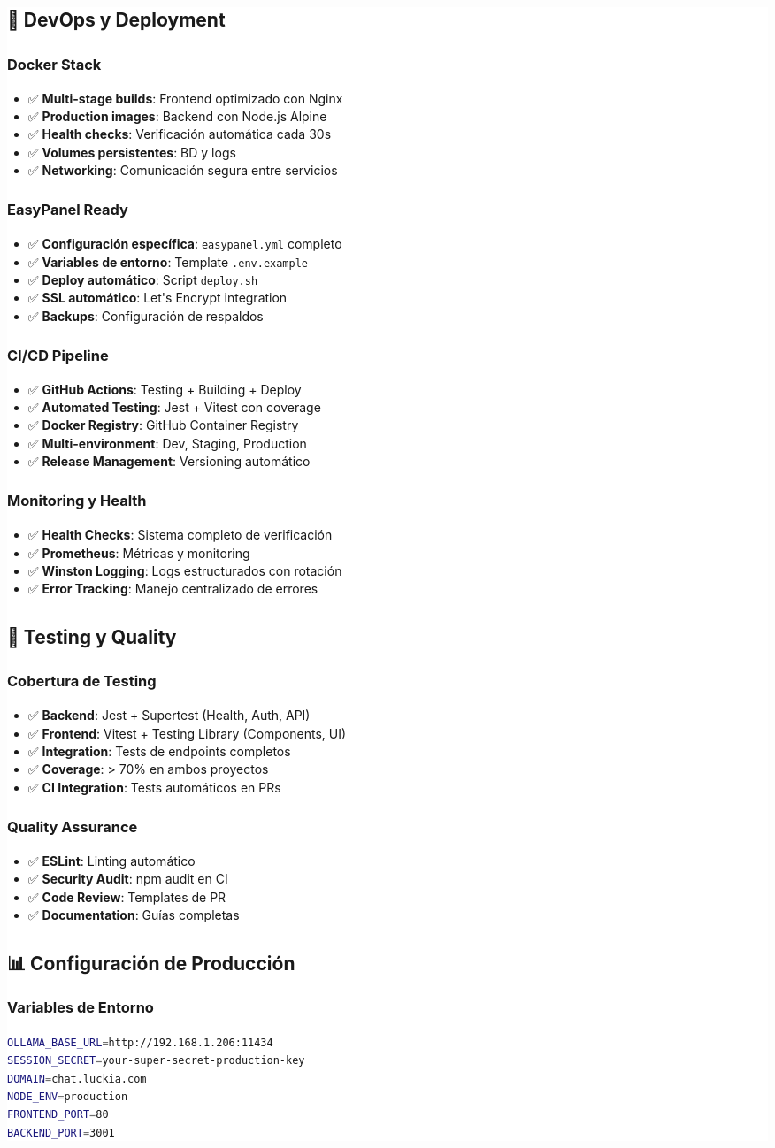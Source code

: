 ## 🐳 **DevOps y Deployment**

### **Docker Stack**
- ✅ **Multi-stage builds**: Frontend optimizado con Nginx
- ✅ **Production images**: Backend con Node.js Alpine
- ✅ **Health checks**: Verificación automática cada 30s
- ✅ **Volumes persistentes**: BD y logs
- ✅ **Networking**: Comunicación segura entre servicios

### **EasyPanel Ready**
- ✅ **Configuración específica**: `easypanel.yml` completo
- ✅ **Variables de entorno**: Template `.env.example`
- ✅ **Deploy automático**: Script `deploy.sh`
- ✅ **SSL automático**: Let's Encrypt integration
- ✅ **Backups**: Configuración de respaldos

### **CI/CD Pipeline**
- ✅ **GitHub Actions**: Testing + Building + Deploy
- ✅ **Automated Testing**: Jest + Vitest con coverage
- ✅ **Docker Registry**: GitHub Container Registry
- ✅ **Multi-environment**: Dev, Staging, Production
- ✅ **Release Management**: Versioning automático

### **Monitoring y Health**
- ✅ **Health Checks**: Sistema completo de verificación
- ✅ **Prometheus**: Métricas y monitoring
- ✅ **Winston Logging**: Logs estructurados con rotación
- ✅ **Error Tracking**: Manejo centralizado de errores

## 🧪 **Testing y Quality**

### **Cobertura de Testing**
- ✅ **Backend**: Jest + Supertest (Health, Auth, API)
- ✅ **Frontend**: Vitest + Testing Library (Components, UI)
- ✅ **Integration**: Tests de endpoints completos
- ✅ **Coverage**: > 70% en ambos proyectos
- ✅ **CI Integration**: Tests automáticos en PRs

### **Quality Assurance**
- ✅ **ESLint**: Linting automático
- ✅ **Security Audit**: npm audit en CI
- ✅ **Code Review**: Templates de PR
- ✅ **Documentation**: Guías completas

## 📊 **Configuración de Producción**

### **Variables de Entorno**
```bash
OLLAMA_BASE_URL=http://192.168.1.206:11434
SESSION_SECRET=your-super-secret-production-key
DOMAIN=chat.luckia.com
NODE_ENV=production
FRONTEND_PORT=80
BACKEND_PORT=3001
```
